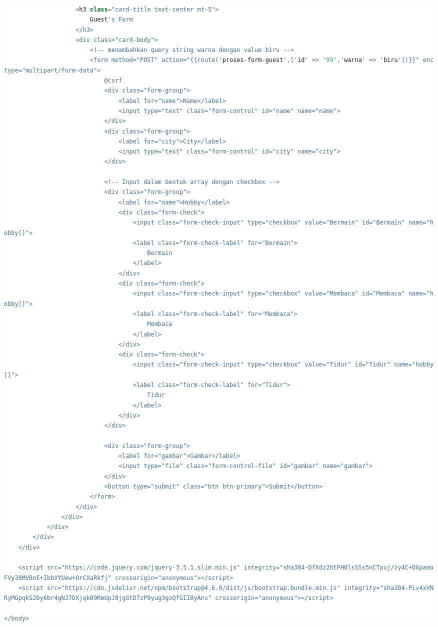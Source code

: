 ```php
                    <h3 class="card-title text-center mt-5">
                        Guest's Form
                    </h3>
                    <div class="card-body">
                        <!-- menambahkan query string warna dengan value biru -->
                        <form method="POST" action="{{route('proses-form-guest',['id' => '99','warna' => 'biru'])}}" enctype="multipart/form-data">
                            @csrf
                            <div class="form-group">
                                <label for="name">Name</label>
                                <input type="text" class="form-control" id="name" name="name">
                            </div>
                            <div class="form-group">
                                <label for="city">City</label>
                                <input type="text" class="form-control" id="city" name="city">
                            </div>

                            <!-- Input dalam bentuk array dengan checkbox -->
                            <div class="form-group">
                                <label for="name">Hobby</label>
                                <div class="form-check">
                                    <input class="form-check-input" type="checkbox" value="Bermain" id="Bermain" name="hobby[]">
                                    <label class="form-check-label" for="Bermain">
                                        Bermain
                                    </label>
                                </div>
                                <div class="form-check">
                                    <input class="form-check-input" type="checkbox" value="Membaca" id="Membaca" name="hobby[]">
                                    <label class="form-check-label" for="Membaca">
                                        Membaca
                                    </label>
                                </div>
                                <div class="form-check">
                                    <input class="form-check-input" type="checkbox" value="Tidur" id="Tidur" name="hobby[]">
                                    <label class="form-check-label" for="Tidur">
                                        Tidur
                                    </label>
                                </div>
                            </div>

                            <div class="form-group">
                                <label for="gambar">Gambar</label>
                                <input type="file" class="form-control-file" id="gambar" name="gambar">
                            </div>
                            <button type="submit" class="btn btn-primary">Submit</button>
                        </form>
                    </div>
                </div>
            </div>
        </div>
    </div>

    <script src="https://code.jquery.com/jquery-3.5.1.slim.min.js" integrity="sha384-DfXdz2htPH0lsSSs5nCTpuj/zy4C+OGpamoFVy38MVBnE+IbbVYUew+OrCXaRkfj" crossorigin="anonymous"></script>
    <script src="https://cdn.jsdelivr.net/npm/bootstrap@4.6.0/dist/js/bootstrap.bundle.min.js" integrity="sha384-Piv4xVNRyMGpqkS2by6br4gNJ7DXjqk09RmUpJ8jgGtD7zP9yug3goQfGII0yAns" crossorigin="anonymous"></script>

</body>
```